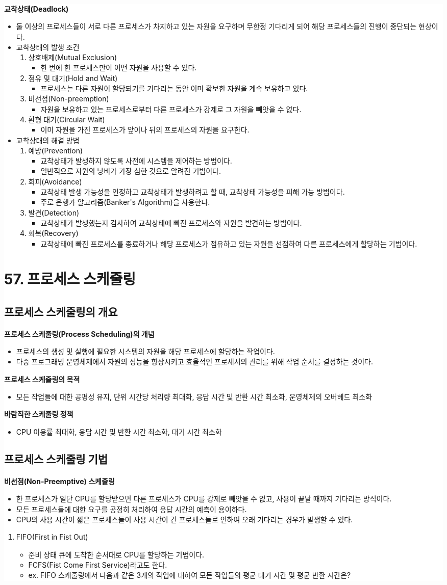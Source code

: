 **교착상태(Deadlock)**

- 둘 이상의 프로세스들이 서로 다른 프로세스가 차지하고 있는 자원을 요구하며 무한정 기다리게 되어 해당 프로세스들의 진행이 중단되는 현상이다.
- 교착상태의 발생 조건
  1. 상호배제(Mutual Exclusion)
     - 한 번에 한 프로세스만이 어떤 자원을 사용할 수 있다.
  2. 점유 및 대기(Hold and Wait)
     - 프로세스는 다른 자원이 할당되기를 기다리는 동안 이미 확보한 자원을 계속 보유하고 있다.
  3. 비선점(Non-preemption)
     - 자원을 보유하고 있는 프로세스로부터 다른 프로세스가 강제로 그 자원을 빼앗을 수 없다.
  4. 환형 대기(Circular Wait)
     - 이미 자원을 가진 프로세스가 앞이나 뒤의 프로세스의 자원을 요구한다.
- 교착상태의 해결 방법
  1. 예방(Prevention)
     - 교착상태가 발생하지 않도록 사전에 시스템을 제어하는 방법이다.
     - 일반적으로 자원의 낭비가 가장 심한 것으로 알려진 기법이다.
  2. 회피(Avoidance)
     - 교착상태 발생 가능성을 인정하고 교착상태가 발생하려고 할 때, 교착상태 가능성을 피해 가능 방법이다.
     - 주로 은행가 알고리즘(Banker's Algorithm)을 사용한다.
  3. 발견(Detection)
     - 교착상태가 발생했는지 검사하여 교착상태에 빠진 프로세스와 자원을 발견하는 방법이다.
  4. 회복(Recovery)
     - 교착상태에 빠진 프로세스를 종료하거나 해당 프로세스가 점유하고 있는 자원을 선점하여 다른 프로세스에게 할당하는 기법이다.

# 57. 프로세스 스케줄링

## **프로세스 스케줄링의 개요**

**프로세스 스케줄링(Process Scheduling)의 개념**

- 프로세스의 생성 및 실행에 필요한 시스템의 자원을 해당 프로세스에 할당하는 작업이다.
- 다중 프로그래밍 운영체제에서 자원의 성능을 향상시키고 효율적인 프로세서의 관리를 위해 작업 순서를 결정하는 것이다.

**프로세스 스케줄링의 목적**

- 모든 작업들에 대한 공평성 유지, 단위 시간당 처리량 최대화, 응답 시간 및 반환 시간 최소화, 운영체제의 오버헤드 최소화

**바람직한 스케줄링 정책**

- CPU 이용률 최대화, 응답 시간 및 반환 시간 최소화, 대기 시간 최소화

## **프로세스 스케줄링 기법**

**비선점(Non-Preemptive) 스케줄링**

- 한 프로세스가 일단 CPU를 할당받으면 다른 프로세스가 CPU를 강제로 빼앗을 수 없고, 사용이 끝날 때까지 기다리는 방식이다.
- 모든 프로세스들에 대한 요구를 공정히 처리하여 응답 시간의 예측이 용이하다.
- CPU의 사용 시간이 짧은 프로세스들이 사용 시간이 긴 프로세스들로 인하여 오래 기다리는 경우가 발생할 수 있다.

1. FIFO(First in Fist Out)

   - 준비 상태 큐에 도착한 순서대로 CPU를 할당하는 기법이다.
   - FCFS(Fist Come First Service)라고도 한다.
   - ex. FIFO 스케줄링에서 다음과 같은 3개의 작업에 대하여 모든 작업들의 평균 대기 시간 및 평균 반환 시간은?

